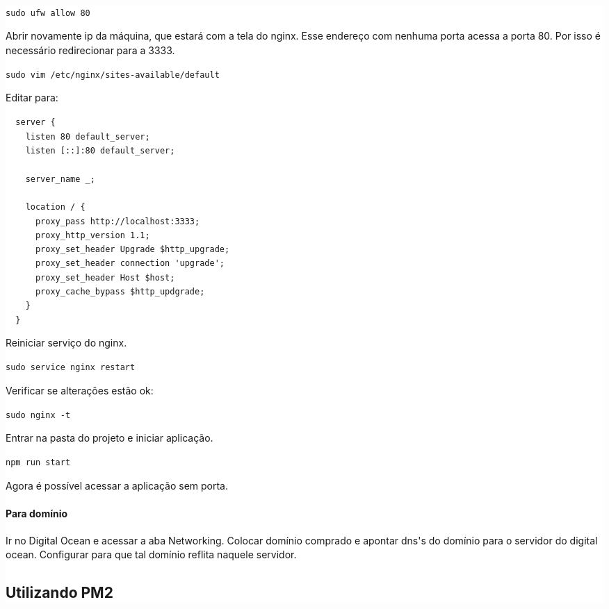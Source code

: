 ```console
sudo ufw allow 80
```

Abrir novamente ip da máquina, que estará com a tela do nginx. Esse endereço com nenhuma porta acessa a porta 80. Por isso é necessário redirecionar para a 3333.


```console
sudo vim /etc/nginx/sites-available/default 
```

Editar para:

```console
  server {
    listen 80 default_server;
    listen [::]:80 default_server;

    server_name _;

    location / {
      proxy_pass http://localhost:3333;
      proxy_http_version 1.1;
      proxy_set_header Upgrade $http_upgrade;
      proxy_set_header connection 'upgrade';
      proxy_set_header Host $host;
      proxy_cache_bypass $http_updgrade;
    }
  }
```

Reiniciar serviço do nginx.

```console
sudo service nginx restart
```

Verificar se alterações estão ok:

```console
sudo nginx -t
```

Entrar na pasta do projeto e iniciar aplicação.

```console
npm run start
```

Agora é possível acessar a aplicação sem porta.

#### Para domínio

Ir no Digital Ocean e acessar a aba Networking. Colocar domínio comprado e apontar dns's do domínio para o servidor do digital ocean. Configurar para que tal domínio reflita naquele servidor.

## Utilizando PM2
